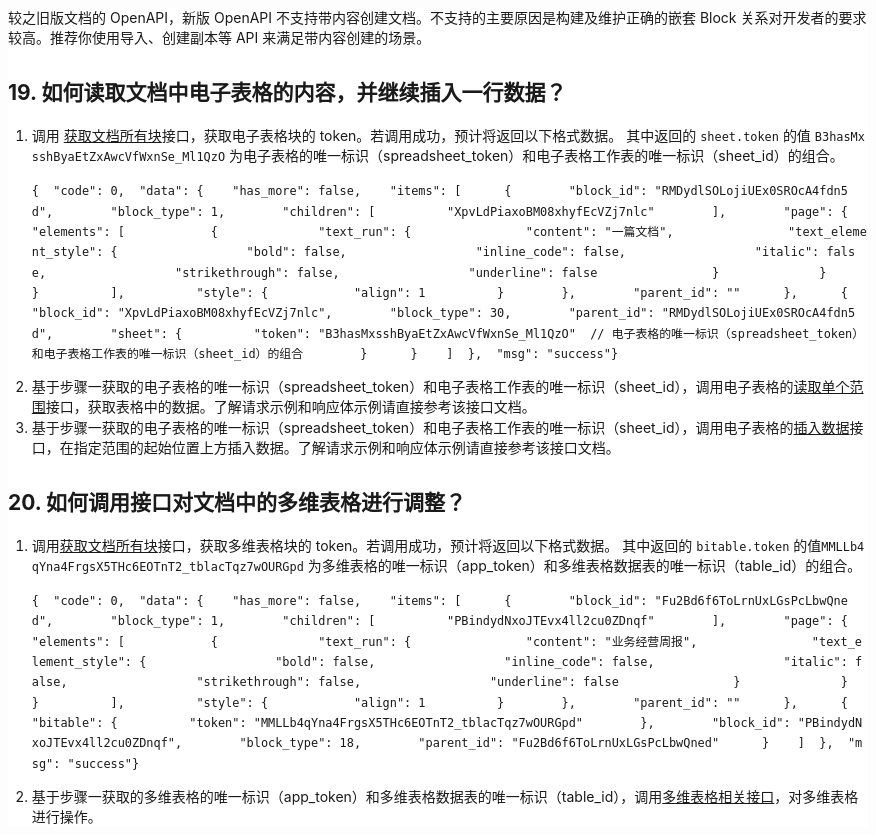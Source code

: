 较之旧版文档的 OpenAPI，新版 OpenAPI 不支持带内容创建文档。不支持的主要原因是构建及维护正确的嵌套 Block 关系对开发者的要求较高。推荐你使用导入、创建副本等 API 来满足带内容创建的场景。

## 19. 如何读取文档中电子表格的内容，并继续插入一行数据？

1. 调用 [获取文档所有块](https://open.feishu.cn/document/ukTMukTMukTM/uUDN04SN0QjL1QDN/document-docx/docx-v1/document-block/list)接口，获取电子表格块的 token。若调用成功，预计将返回以下格式数据。
   其中返回的 `sheet.token` 的值 `B3hasMxsshByaEtZxAwcVfWxnSe_Ml1QzO` 为电子表格的唯一标识（spreadsheet\_token）和电子表格工作表的唯一标识（sheet\_id）的组合。
   ```
   {  "code": 0,  "data": {    "has_more": false,    "items": [      {        "block_id": "RMDydlSOLojiUEx0SROcA4fdn5d",        "block_type": 1,        "children": [          "XpvLdPiaxoBM08xhyfEcVZj7nlc"        ],        "page": {          "elements": [            {              "text_run": {                "content": "一篇文档",                "text_element_style": {                  "bold": false,                  "inline_code": false,                  "italic": false,                  "strikethrough": false,                  "underline": false                }              }            }          ],          "style": {            "align": 1          }        },        "parent_id": ""      },      {        "block_id": "XpvLdPiaxoBM08xhyfEcVZj7nlc",        "block_type": 30,        "parent_id": "RMDydlSOLojiUEx0SROcA4fdn5d",        "sheet": {          "token": "B3hasMxsshByaEtZxAwcVfWxnSe_Ml1QzO"  // 电子表格的唯一标识（spreadsheet_token）和电子表格工作表的唯一标识（sheet_id）的组合        }      }    ]  },  "msg": "success"}
   ```
2. 基于步骤一获取的电子表格的唯一标识（spreadsheet\_token）和电子表格工作表的唯一标识（sheet\_id），调用电子表格的[读取单个范围](https://open.feishu.cn/document/ukTMukTMukTM/ugTMzUjL4EzM14COxMTN)接口，获取表格中的数据。了解请求示例和响应体示例请直接参考该接口文档。
3. 基于步骤一获取的电子表格的唯一标识（spreadsheet\_token）和电子表格工作表的唯一标识（sheet\_id），调用电子表格的[插入数据](https://open.feishu.cn/document/ukTMukTMukTM/uIjMzUjLyIzM14iMyMTN)接口，在指定范围的起始位置上方插入数据。了解请求示例和响应体示例请直接参考该接口文档。

## 20. 如何调用接口对文档中的多维表格进行调整？

1. 调用[获取文档所有块](https://open.feishu.cn/document/ukTMukTMukTM/uUDN04SN0QjL1QDN/document-docx/docx-v1/document-block/list)接口，获取多维表格块的 token。若调用成功，预计将返回以下格式数据。
   其中返回的 `bitable.token` 的值`MMLLb4qYna4FrgsX5THc6EOTnT2_tblacTqz7wOURGpd` 为多维表格的唯一标识（app\_token）和多维表格数据表的唯一标识（table\_id）的组合。
   ```
   {  "code": 0,  "data": {    "has_more": false,    "items": [      {        "block_id": "Fu2Bd6f6ToLrnUxLGsPcLbwQned",        "block_type": 1,        "children": [          "PBindydNxoJTEvx4ll2cu0ZDnqf"        ],        "page": {          "elements": [            {              "text_run": {                "content": "业务经营周报",                "text_element_style": {                  "bold": false,                  "inline_code": false,                  "italic": false,                  "strikethrough": false,                  "underline": false                }              }            }          ],          "style": {            "align": 1          }        },        "parent_id": ""      },      {        "bitable": {          "token": "MMLLb4qYna4FrgsX5THc6EOTnT2_tblacTqz7wOURGpd"        },        "block_id": "PBindydNxoJTEvx4ll2cu0ZDnqf",        "block_type": 18,        "parent_id": "Fu2Bd6f6ToLrnUxLGsPcLbwQned"      }    ]  },  "msg": "success"}
   ```
2. 基于步骤一获取的多维表格的唯一标识（app\_token）和多维表格数据表的唯一标识（table\_id），调用[多维表格相关接口](https://open.feishu.cn/document/ukTMukTMukTM/uUDN04SN0QjL1QDN/bitable-overview#791c8e74)，对多维表格进行操作。
